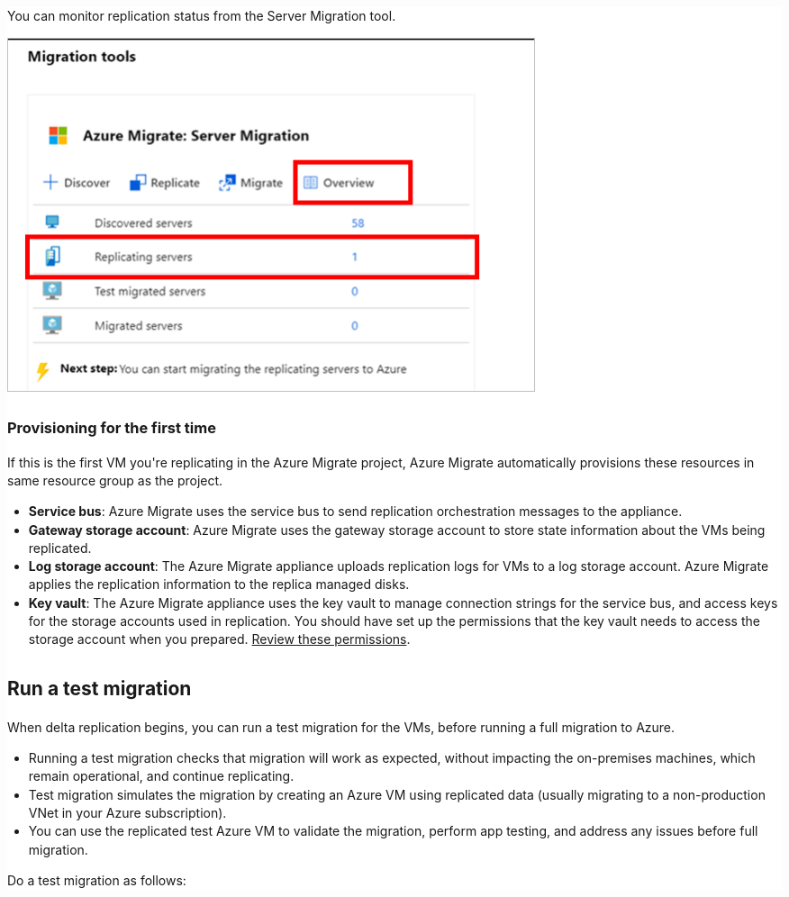 You can monitor replication status from the Server Migration tool. 

![Monitor replication](./media/tutorial-migrate-vmware/replicating-servers.png)

### Provisioning for the first time
If this is the first VM you're replicating in the Azure Migrate project, Azure Migrate automatically provisions these resources in same resource group as the project. 
- **Service bus**: Azure Migrate uses the service bus to send replication orchestration messages to the appliance.
- **Gateway storage account**: Azure Migrate uses the gateway storage account to store state information about the VMs being replicated.
- **Log storage account**: The Azure Migrate appliance uploads replication logs for VMs to a log storage account. Azure Migrate applies the replication information to the replica managed disks.
- **Key vault**: The Azure Migrate appliance uses the key vault to manage connection strings for the service bus, and access keys for the storage accounts used in replication. You should have set up the permissions that the key vault needs to access the storage account when you prepared. [Review these permissions](tutorial-prepare-vmware.md#assign-role-assignment-permissions).


## Run a test migration


When delta replication begins, you can run a test migration for the VMs, before running a full migration to Azure.

- Running a test migration checks that migration will work as expected, without impacting the on-premises machines, which remain operational, and continue replicating. 
- Test migration simulates the migration by creating an Azure VM using replicated data (usually migrating to a non-production VNet in your Azure subscription).
- You can use the replicated test Azure VM to validate the migration, perform app testing, and address any issues before full migration.

Do a test migration as follows:
